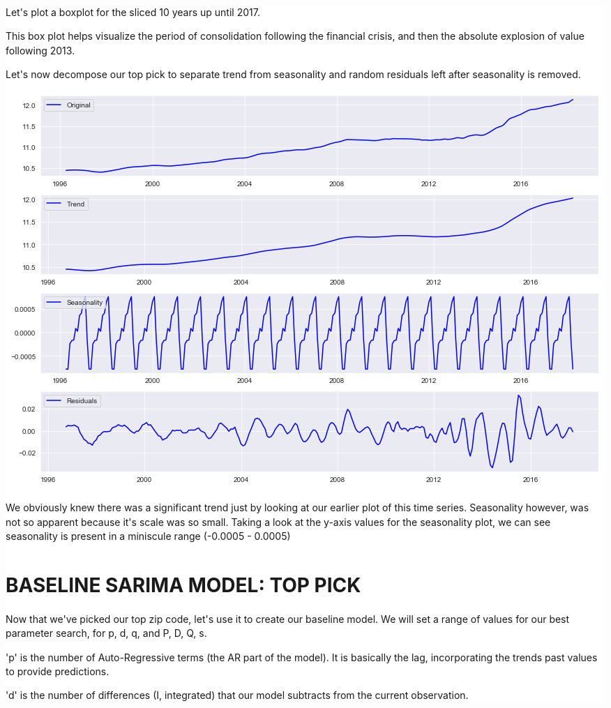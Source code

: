 Let's plot a boxplot for the sliced 10 years up until 2017.

This box plot helps visualize the period of consolidation following the financial crisis, and then the absolute explosion of value following 2013.

Let's now decompose our top pick to separate trend from seasonality and random residuals left after seasonality is removed.

<img src='~/../ts_images/output_105_0.png'>

We obviously knew there was a significant trend just by looking at our earlier plot of this time series. Seasonality however, was not so apparent because it's scale was so small. Taking a look at the y-axis values for the seasonality plot, we can see seasonality is present in a miniscule range (-0.0005 - 0.0005)

# BASELINE SARIMA MODEL: TOP PICK

Now that we've picked our top zip code, let's use it to create our baseline model. We will set a range of values for our best parameter search, for p, d, q, and P, D, Q, s.

'p' is the number of Auto-Regressive terms (the AR part of the model). It is basically the lag, incorporating the trends past values to provide predictions.

'd' is the number of differences (I, integrated) that our model subtracts from the current observation.
